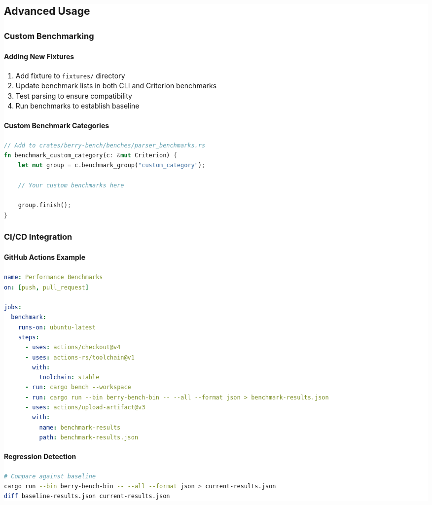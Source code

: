 ## Advanced Usage

### Custom Benchmarking

#### Adding New Fixtures

1. Add fixture to `fixtures/` directory
2. Update benchmark lists in both CLI and Criterion benchmarks
3. Test parsing to ensure compatibility
4. Run benchmarks to establish baseline

#### Custom Benchmark Categories

```rust
// Add to crates/berry-bench/benches/parser_benchmarks.rs
fn benchmark_custom_category(c: &mut Criterion) {
    let mut group = c.benchmark_group("custom_category");

    // Your custom benchmarks here

    group.finish();
}
```

### CI/CD Integration

#### GitHub Actions Example

```yaml
name: Performance Benchmarks
on: [push, pull_request]

jobs:
  benchmark:
    runs-on: ubuntu-latest
    steps:
      - uses: actions/checkout@v4
      - uses: actions-rs/toolchain@v1
        with:
          toolchain: stable
      - run: cargo bench --workspace
      - run: cargo run --bin berry-bench-bin -- --all --format json > benchmark-results.json
      - uses: actions/upload-artifact@v3
        with:
          name: benchmark-results
          path: benchmark-results.json
```

#### Regression Detection

```bash
# Compare against baseline
cargo run --bin berry-bench-bin -- --all --format json > current-results.json
diff baseline-results.json current-results.json
```
